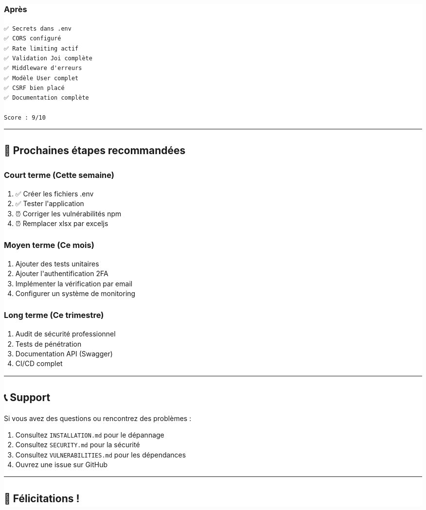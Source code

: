 ### Après
```
✅ Secrets dans .env
✅ CORS configuré
✅ Rate limiting actif
✅ Validation Joi complète
✅ Middleware d'erreurs
✅ Modèle User complet
✅ CSRF bien placé
✅ Documentation complète

Score : 9/10
```

---

## 🎯 Prochaines étapes recommandées

### Court terme (Cette semaine)
1. ✅ Créer les fichiers .env
2. ✅ Tester l'application
3. ⏰ Corriger les vulnérabilités npm
4. ⏰ Remplacer xlsx par exceljs

### Moyen terme (Ce mois)
1. Ajouter des tests unitaires
2. Ajouter l'authentification 2FA
3. Implémenter la vérification par email
4. Configurer un système de monitoring

### Long terme (Ce trimestre)
1. Audit de sécurité professionnel
2. Tests de pénétration
3. Documentation API (Swagger)
4. CI/CD complet

---

## 📞 Support

Si vous avez des questions ou rencontrez des problèmes :

1. Consultez `INSTALLATION.md` pour le dépannage
2. Consultez `SECURITY.md` pour la sécurité
3. Consultez `VULNERABILITIES.md` pour les dépendances
4. Ouvrez une issue sur GitHub

---

## 🎉 Félicitations !
